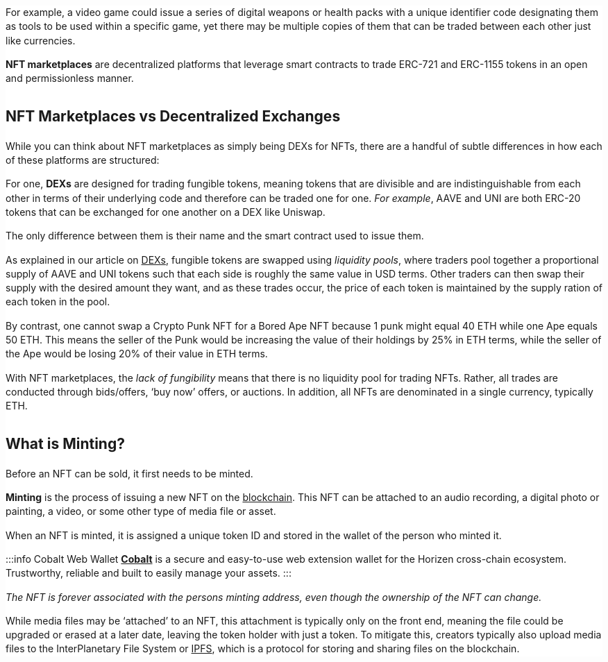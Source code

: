 For example, a video game could issue a series of digital weapons or health packs with a unique identifier code designating them as tools to be used within a specific game, yet there may be multiple copies of them that can be traded between each other just like currencies. 

**NFT marketplaces** are decentralized platforms that leverage smart contracts to trade ERC-721 and ERC-1155 tokens in an open and permissionless manner. 

## NFT Marketplaces vs Decentralized Exchanges

While you can think about NFT marketplaces as simply being DEXs for NFTs, there are a handful of subtle differences in how each of these platforms are structured: 

For one, **DEXs** are designed for trading fungible tokens, meaning tokens that are divisible and are indistinguishable from each other in terms of their underlying code and therefore can be traded one for one. _For example_, AAVE and UNI are both ERC-20 tokens that can be exchanged for one another on a DEX like Uniswap. 

The only difference between them is their name and the smart contract used to issue them. 

As explained in our article on [DEXs](defi/decentralized-exchanges-dex.md), fungible tokens are swapped using _liquidity pools_, where traders pool together a proportional supply of AAVE and UNI tokens such that each side is roughly the same value in USD terms. Other traders can then swap their supply with the desired amount they want, and as these trades occur, the price of each token is maintained by the supply ration of each token in the pool. 

By contrast, one cannot swap a Crypto Punk NFT for a Bored Ape NFT because 1 punk might equal 40 ETH while one Ape equals 50 ETH. This means the seller of the Punk would be increasing the value of their holdings by 25% in ETH terms, while the seller of the Ape would be losing 20% of their value in ETH terms. 

With NFT marketplaces, the _lack of fungibility_ means that there is no liquidity pool for trading NFTs. Rather, all trades are conducted through bids/offers, ‘buy now’ offers, or auctions. In addition, all NFTs are denominated in a single currency, typically ETH. 

## What is Minting?

Before an NFT can be sold, it first needs to be minted. 

**Minting** is the process of issuing a new NFT on the [blockchain](fundamentals/how-do-blockchains-work.md). This NFT can be attached to an audio recording, a digital photo or painting, a video, or some other type of media file or asset. 

When an NFT is minted, it is assigned a unique token ID and stored in the wallet of the person who minted it.

:::info Cobalt Web Wallet
[**Cobalt**](https://www.horizen.io/wallets/cobalt/) is a secure and easy-to-use web extension wallet for the Horizen cross-chain ecosystem. Trustworthy, reliable and built to easily manage your assets.
:::

_The NFT is forever associated with the persons minting address, even though the ownership of the NFT can change._

While media files may be ‘attached’ to an NFT, this attachment is typically only on the front end, meaning the file could be upgraded or erased at a later date, leaving the token holder with just a token. To mitigate this, creators typically also upload media files to the InterPlanetary File System or [IPFS](https://ipfs.tech/), which is a protocol for storing and sharing files on the blockchain.
